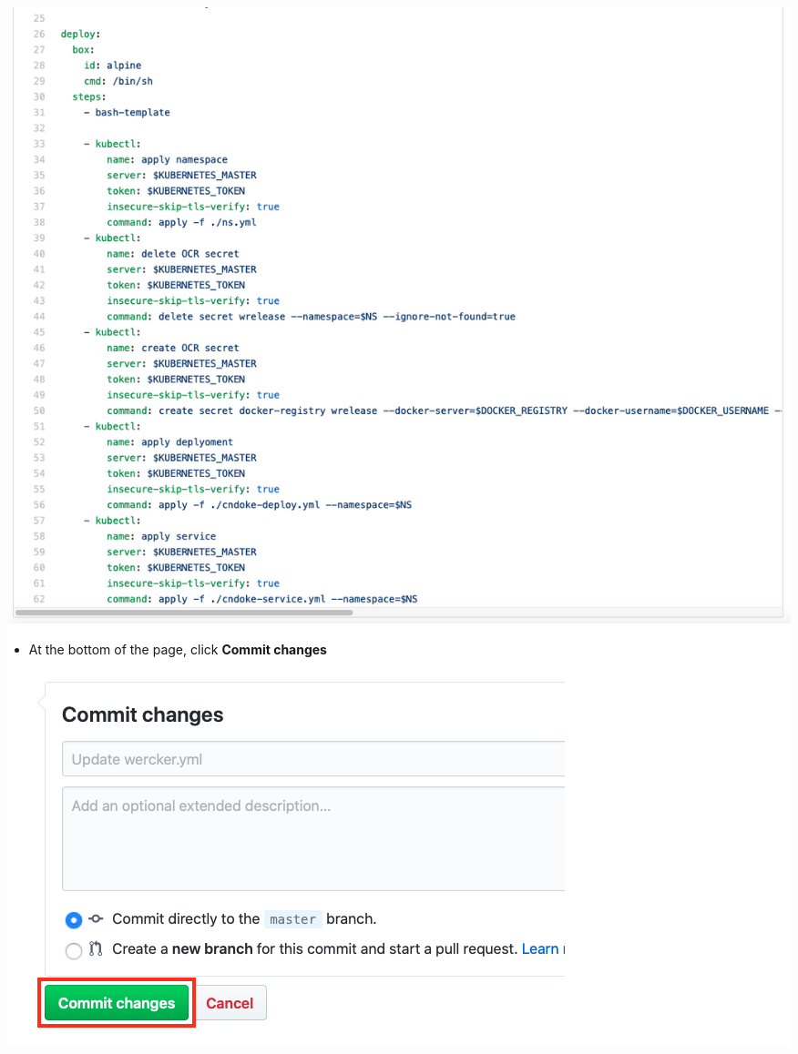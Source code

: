   ![](images/400/37.png)

- At the bottom of the page, click **Commit changes**

  ![](images/400/38.png)
